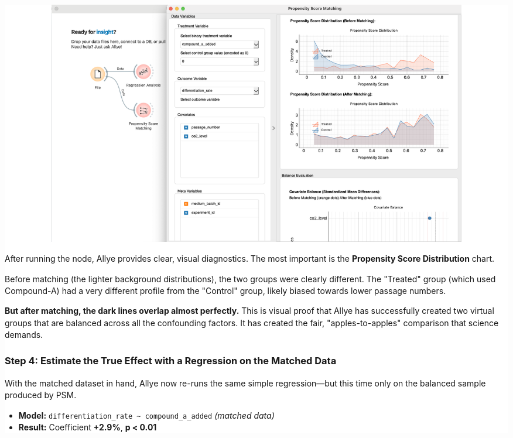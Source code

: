 <p align="center">
  <img src="./imgs/research_psm_config.png"
       alt="research_psm_config" width="700">
</p>

After running the node, Allye provides clear, visual diagnostics. The most important is the **Propensity Score Distribution** chart.

Before matching (the lighter background distributions), the two groups were clearly different. The "Treated" group (which used Compound-A) had a very different profile from the "Control" group, likely biased towards lower passage numbers.

**But after matching, the dark lines overlap almost perfectly.** This is visual proof that Allye has successfully created two virtual groups that are balanced across all the confounding factors. It has created the fair, "apples-to-apples" comparison that science demands.

### Step 4: Estimate the True Effect with a Regression on the Matched Data

With the matched dataset in hand, Allye now re-runs the same simple regression—but this time only on the balanced sample produced by PSM.

* **Model:** `differentiation_rate ~ compound_a_added` *(matched data)*
* **Result:** Coefficient **+2.9%**, **p < 0.01**

<p align="center">